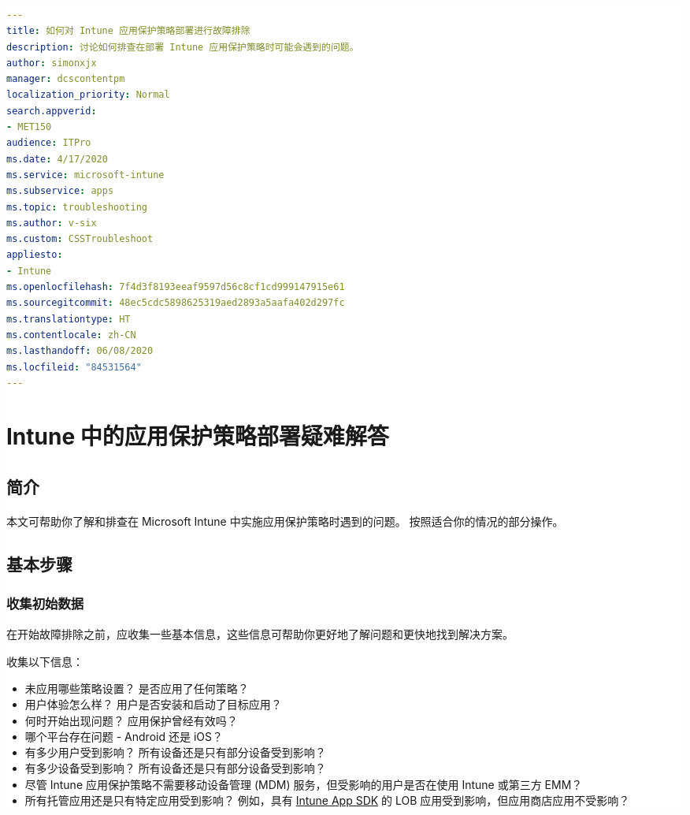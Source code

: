 ```yaml
---
title: 如何对 Intune 应用保护策略部署进行故障排除
description: 讨论如何排查在部署 Intune 应用保护策略时可能会遇到的问题。
author: simonxjx
manager: dcscontentpm
localization_priority: Normal
search.appverid:
- MET150
audience: ITPro
ms.date: 4/17/2020
ms.service: microsoft-intune
ms.subservice: apps
ms.topic: troubleshooting
ms.author: v-six
ms.custom: CSSTroubleshoot
appliesto:
- Intune
ms.openlocfilehash: 7f4d3f8193eeaf9597d56c8cf1cd999147915e61
ms.sourcegitcommit: 48ec5cdc5898625319aed2893a5aafa402d297fc
ms.translationtype: HT
ms.contentlocale: zh-CN
ms.lasthandoff: 06/08/2020
ms.locfileid: "84531564"
---
```

# <a name="troubleshooting-app-protection-policy-deployment-in-intune"></a>Intune 中的应用保护策略部署疑难解答

## <a name="introduction"></a>简介

本文可帮助你了解和排查在 Microsoft Intune 中实施应用保护策略时遇到的问题。 按照适合你的情况的部分操作。

## <a name="basic-steps"></a>基本步骤

### <a name="collect-initial-data"></a>收集初始数据

在开始故障排除之前，应收集一些基本信息，这些信息可帮助你更好地了解问题和更快地找到解决方案。

收集以下信息：

- 未应用哪些策略设置？ 是否应用了任何策略？
- 用户体验怎么样？ 用户是否安装和启动了目标应用？
- 何时开始出现问题？ 应用保护曾经有效吗？
- 哪个平台存在问题 - Android 还是 iOS？
- 有多少用户受到影响？ 所有设备还是只有部分设备受到影响？
- 有多少设备受到影响？ 所有设备还是只有部分设备受到影响？
- 尽管 Intune 应用保护策略不需要移动设备管理 (MDM) 服务，但受影响的用户是否在使用 Intune 或第三方 EMM？
- 所有托管应用还是只有特定应用受到影响？ 例如，具有 [Intune App SDK](../developer/app-sdk-get-started.md) 的 LOB 应用受到影响，但应用商店应用不受影响？
